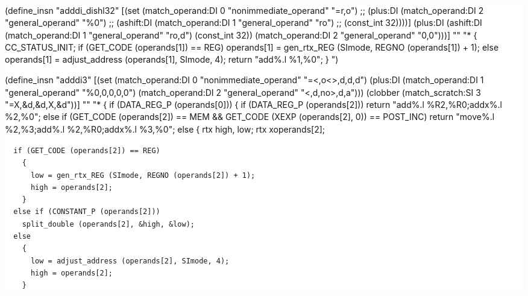 (define_insn "adddi_dishl32"
  [(set (match_operand:DI 0 "nonimmediate_operand" "=r,o")
;;    (plus:DI (match_operand:DI 2 "general_operand" "%0")
;;	(ashift:DI (match_operand:DI 1 "general_operand" "ro")
;;            (const_int 32))))]
    (plus:DI (ashift:DI (match_operand:DI 1 "general_operand" "ro,d")
            (const_int 32))
        (match_operand:DI 2 "general_operand" "0,0")))]
  ""
  "*
{
  CC_STATUS_INIT;
  if (GET_CODE (operands[1]) == REG)
    operands[1] = gen_rtx_REG (SImode, REGNO (operands[1]) + 1);
  else
    operands[1] = adjust_address (operands[1], SImode, 4);
  return \"add%.l %1,%0\";
} ")

(define_insn "adddi3"
  [(set (match_operand:DI 0 "nonimmediate_operand" "=<,o<>,d,d,d")
	(plus:DI (match_operand:DI 1 "general_operand" "%0,0,0,0,0")
		 (match_operand:DI 2 "general_operand" "<,d,no>,d,a")))
   (clobber (match_scratch:SI 3 "=X,&d,&d,X,&d"))]
  ""
  "*
{
  if (DATA_REG_P (operands[0]))
    {
      if (DATA_REG_P (operands[2]))
	return \"add%.l %R2,%R0\;addx%.l %2,%0\";
      else if (GET_CODE (operands[2]) == MEM
	  && GET_CODE (XEXP (operands[2], 0)) == POST_INC)
	return \"move%.l %2,%3\;add%.l %2,%R0\;addx%.l %3,%0\";
      else
	{
	  rtx high, low;
	  rtx xoperands[2];

	  if (GET_CODE (operands[2]) == REG)
	    {
	      low = gen_rtx_REG (SImode, REGNO (operands[2]) + 1);
	      high = operands[2];
	    }
	  else if (CONSTANT_P (operands[2]))
	    split_double (operands[2], &high, &low);
	  else
	    {
	      low = adjust_address (operands[2], SImode, 4);
	      high = operands[2];
	    }
